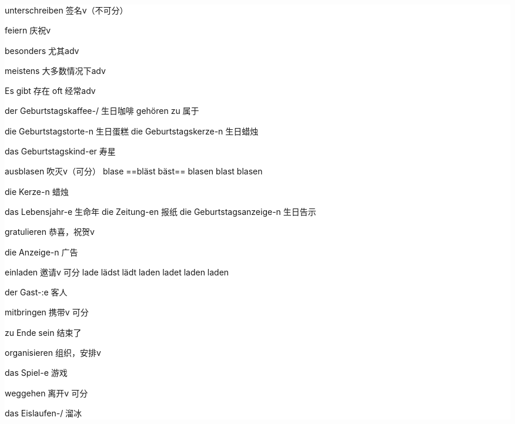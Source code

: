 unterschreiben 签名v（不可分）

feiern 庆祝v

besonders 尤其adv

meistens 大多数情况下adv

Es gibt 存在   oft 经常adv

der Geburtstagskaffee-/ 生日咖啡   gehören zu 属于

die Geburtstagstorte-n 生日蛋糕    die Geburtstagskerze-n 生日蜡烛

das Geburtstagskind-er 寿星

ausblasen 吹灭v（可分）  blase ==bläst bäst== blasen blast blasen

die Kerze-n 蜡烛

das Lebensjahr-e 生命年  die Zeitung-en 报纸   die Geburtstagsanzeige-n 生日告示

gratulieren 恭喜，祝贺v

die Anzeige-n 广告

einladen 邀请v 可分 lade lädst lädt laden ladet laden laden

der Gast-:e 客人

mitbringen 携带v 可分

zu Ende sein 结束了

organisieren 组织，安排v

das Spiel-e 游戏

weggehen 离开v 可分

das Eislaufen-/ 溜冰

